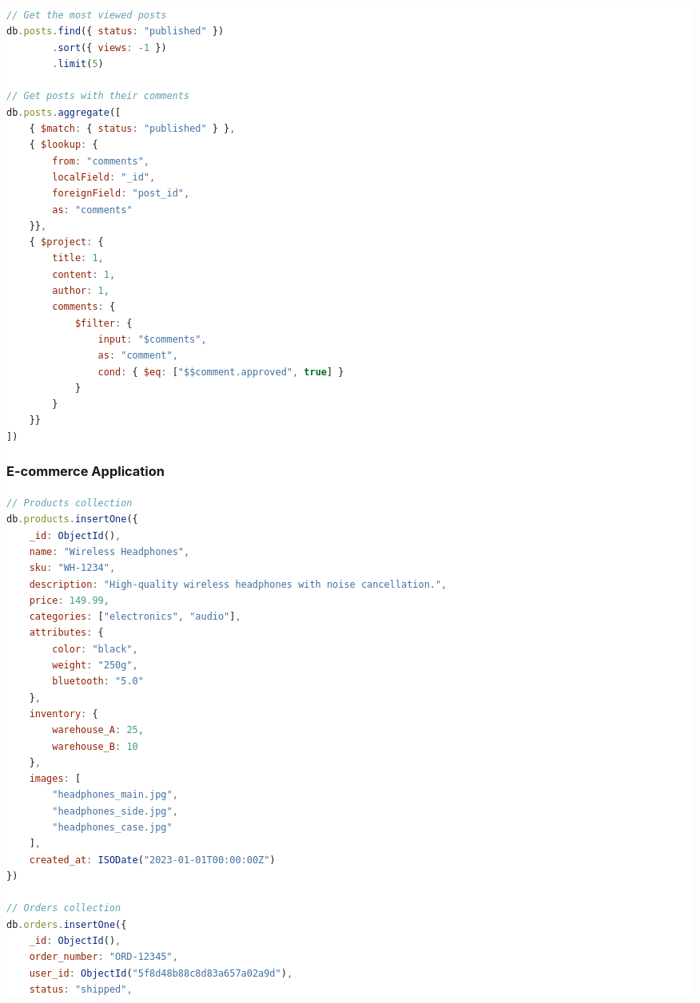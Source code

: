 ```javascript
// Get the most viewed posts
db.posts.find({ status: "published" })
        .sort({ views: -1 })
        .limit(5)

// Get posts with their comments
db.posts.aggregate([
    { $match: { status: "published" } },
    { $lookup: {
        from: "comments",
        localField: "_id",
        foreignField: "post_id",
        as: "comments"
    }},
    { $project: {
        title: 1,
        content: 1,
        author: 1,
        comments: {
            $filter: {
                input: "$comments",
                as: "comment",
                cond: { $eq: ["$$comment.approved", true] }
            }
        }
    }}
])
```

### E-commerce Application

```javascript
// Products collection
db.products.insertOne({
    _id: ObjectId(),
    name: "Wireless Headphones",
    sku: "WH-1234",
    description: "High-quality wireless headphones with noise cancellation.",
    price: 149.99,
    categories: ["electronics", "audio"],
    attributes: {
        color: "black",
        weight: "250g",
        bluetooth: "5.0"
    },
    inventory: {
        warehouse_A: 25,
        warehouse_B: 10
    },
    images: [
        "headphones_main.jpg",
        "headphones_side.jpg",
        "headphones_case.jpg"
    ],
    created_at: ISODate("2023-01-01T00:00:00Z")
})

// Orders collection
db.orders.insertOne({
    _id: ObjectId(),
    order_number: "ORD-12345",
    user_id: ObjectId("5f8d48b88c8d83a657a02a9d"),
    status: "shipped",
```